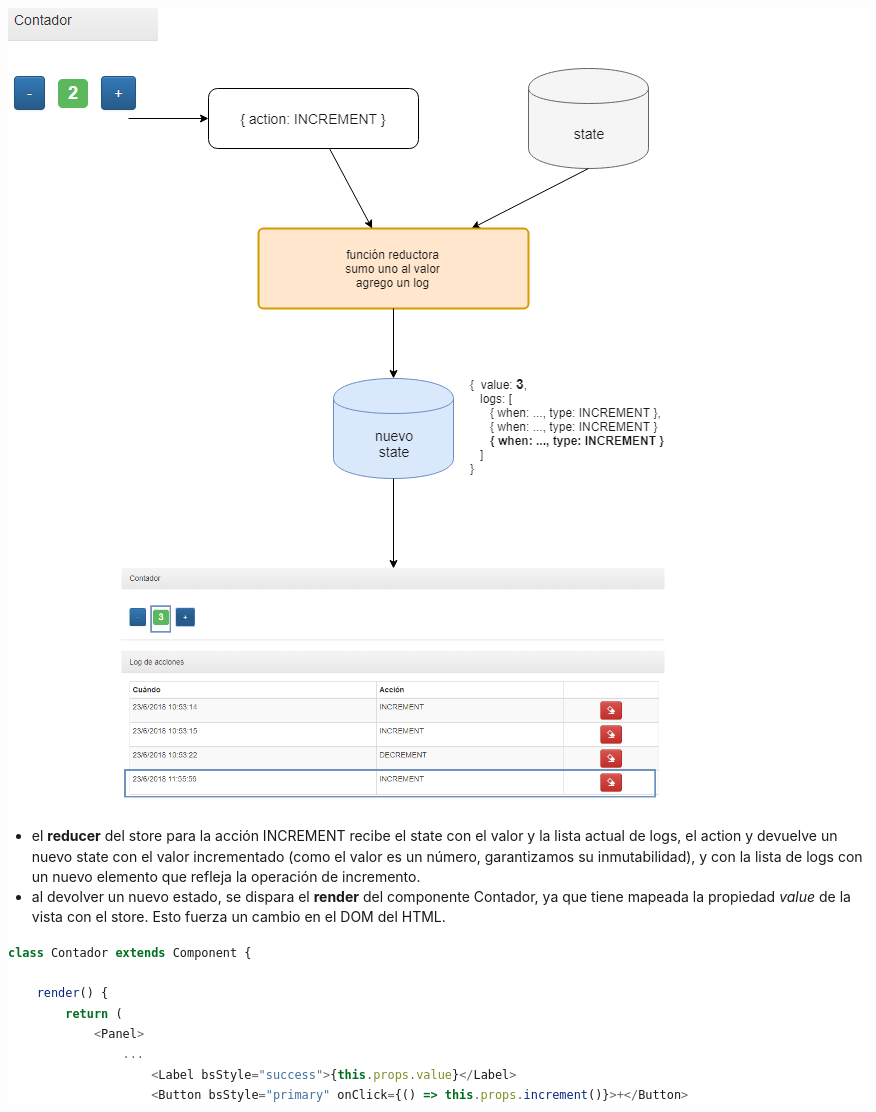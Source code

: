 ![image](images/ContadorReactReduxIncrement.png)

- el **reducer** del store para la acción INCREMENT recibe el state con el valor y la lista actual de logs, el action y devuelve un nuevo state con el valor incrementado (como el valor es un número, garantizamos su inmutabilidad), y con la lista de logs con un nuevo elemento que refleja la operación de incremento. 
- al devolver un nuevo estado, se dispara el **render** del componente Contador, ya que tiene mapeada la propiedad _value_ de la vista con el store. Esto fuerza un cambio en el DOM del HTML.

```javascript
class Contador extends Component {

    render() {
        return (
            <Panel>
                ...
                    <Label bsStyle="success">{this.props.value}</Label>
                    <Button bsStyle="primary" onClick={() => this.props.increment()}>+</Button>

```
